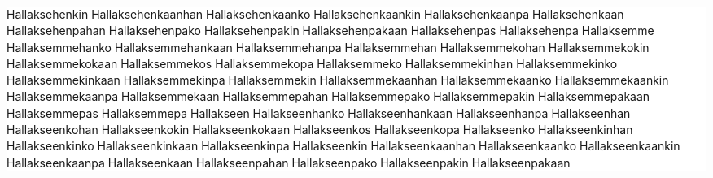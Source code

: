 Hallaksehenkin
Hallaksehenkaanhan
Hallaksehenkaanko
Hallaksehenkaankin
Hallaksehenkaanpa
Hallaksehenkaan
Hallaksehenpahan
Hallaksehenpako
Hallaksehenpakin
Hallaksehenpakaan
Hallaksehenpas
Hallaksehenpa
Hallaksemme
Hallaksemmehanko
Hallaksemmehankaan
Hallaksemmehanpa
Hallaksemmehan
Hallaksemmekohan
Hallaksemmekokin
Hallaksemmekokaan
Hallaksemmekos
Hallaksemmekopa
Hallaksemmeko
Hallaksemmekinhan
Hallaksemmekinko
Hallaksemmekinkaan
Hallaksemmekinpa
Hallaksemmekin
Hallaksemmekaanhan
Hallaksemmekaanko
Hallaksemmekaankin
Hallaksemmekaanpa
Hallaksemmekaan
Hallaksemmepahan
Hallaksemmepako
Hallaksemmepakin
Hallaksemmepakaan
Hallaksemmepas
Hallaksemmepa
Hallakseen
Hallakseenhanko
Hallakseenhankaan
Hallakseenhanpa
Hallakseenhan
Hallakseenkohan
Hallakseenkokin
Hallakseenkokaan
Hallakseenkos
Hallakseenkopa
Hallakseenko
Hallakseenkinhan
Hallakseenkinko
Hallakseenkinkaan
Hallakseenkinpa
Hallakseenkin
Hallakseenkaanhan
Hallakseenkaanko
Hallakseenkaankin
Hallakseenkaanpa
Hallakseenkaan
Hallakseenpahan
Hallakseenpako
Hallakseenpakin
Hallakseenpakaan